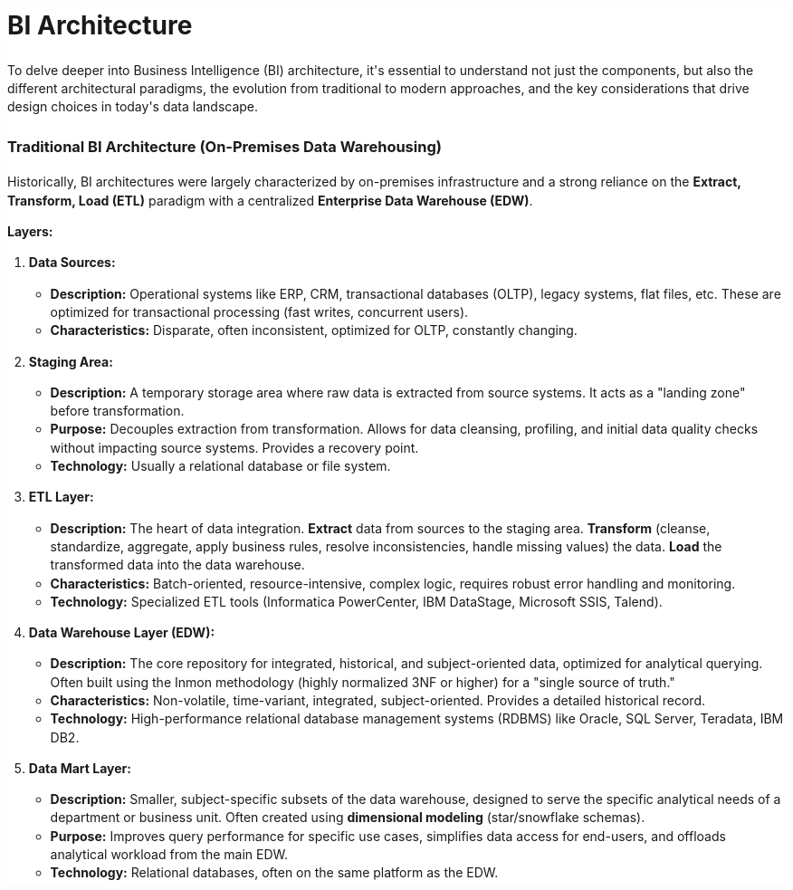 # BI Architecture

To delve deeper into Business Intelligence (BI) architecture, it's essential to understand not just the components, but also the different architectural paradigms, the evolution from traditional to modern approaches, and the key considerations that drive design choices in today's data landscape.

### Traditional BI Architecture (On-Premises Data Warehousing)

Historically, BI architectures were largely characterized by on-premises infrastructure and a strong reliance on the **Extract, Transform, Load (ETL)** paradigm with a centralized **Enterprise Data Warehouse (EDW)**.

**Layers:**

1.  **Data Sources:**
    * **Description:** Operational systems like ERP, CRM, transactional databases (OLTP), legacy systems, flat files, etc. These are optimized for transactional processing (fast writes, concurrent users).
    * **Characteristics:** Disparate, often inconsistent, optimized for OLTP, constantly changing.

2.  **Staging Area:**
    * **Description:** A temporary storage area where raw data is extracted from source systems. It acts as a "landing zone" before transformation.
    * **Purpose:** Decouples extraction from transformation. Allows for data cleansing, profiling, and initial data quality checks without impacting source systems. Provides a recovery point.
    * **Technology:** Usually a relational database or file system.

3.  **ETL Layer:**
    * **Description:** The heart of data integration. **Extract** data from sources to the staging area. **Transform** (cleanse, standardize, aggregate, apply business rules, resolve inconsistencies, handle missing values) the data. **Load** the transformed data into the data warehouse.
    * **Characteristics:** Batch-oriented, resource-intensive, complex logic, requires robust error handling and monitoring.
    * **Technology:** Specialized ETL tools (Informatica PowerCenter, IBM DataStage, Microsoft SSIS, Talend).

4.  **Data Warehouse Layer (EDW):**
    * **Description:** The core repository for integrated, historical, and subject-oriented data, optimized for analytical querying. Often built using the Inmon methodology (highly normalized 3NF or higher) for a "single source of truth."
    * **Characteristics:** Non-volatile, time-variant, integrated, subject-oriented. Provides a detailed historical record.
    * **Technology:** High-performance relational database management systems (RDBMS) like Oracle, SQL Server, Teradata, IBM DB2.

5.  **Data Mart Layer:**
    * **Description:** Smaller, subject-specific subsets of the data warehouse, designed to serve the specific analytical needs of a department or business unit. Often created using **dimensional modeling** (star/snowflake schemas).
    * **Purpose:** Improves query performance for specific use cases, simplifies data access for end-users, and offloads analytical workload from the main EDW.
    * **Technology:** Relational databases, often on the same platform as the EDW.
